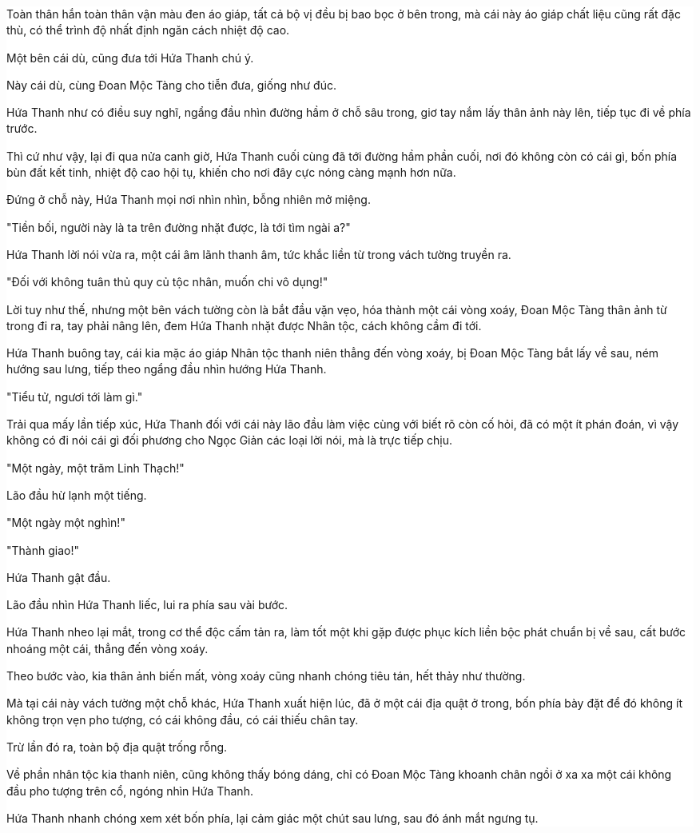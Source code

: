 Toàn thân hắn toàn thân vận màu đen áo giáp, tất cả bộ vị đều bị bao bọc ở bên trong, mà cái này áo giáp chất liệu cũng rất đặc thù, có thể trình độ nhất định ngăn cách nhiệt độ cao.

Một bên cái dù, cũng đưa tới Hứa Thanh chú ý.

Này cái dù, cùng Đoan Mộc Tàng cho tiễn đưa, giống như đúc.

Hứa Thanh như có điều suy nghĩ, ngẩng đầu nhìn đường hầm ở chỗ sâu trong, giơ tay nắm lấy thân ảnh này lên, tiếp tục đi về phía trước.

Thì cứ như vậy, lại đi qua nửa canh giờ, Hứa Thanh cuối cùng đã tới đường hầm phần cuối, nơi đó không còn có cái gì, bốn phía bùn đất kết tinh, nhiệt độ cao hội tụ, khiến cho nơi đây cực nóng càng mạnh hơn nữa.

Đứng ở chỗ này, Hứa Thanh mọi nơi nhìn nhìn, bỗng nhiên mở miệng.

"Tiền bối, người này là ta trên đường nhặt được, là tới tìm ngài a?"

Hứa Thanh lời nói vừa ra, một cái âm lãnh thanh âm, tức khắc liền từ trong vách tường truyền ra.

"Đối với không tuân thủ quy củ tộc nhân, muốn chi vô dụng!"

Lời tuy như thế, nhưng một bên vách tường còn là bắt đầu vặn vẹo, hóa thành một cái vòng xoáy, Đoan Mộc Tàng thân ảnh từ trong đi ra, tay phải nâng lên, đem Hứa Thanh nhặt được Nhân tộc, cách không cầm đi tới.

Hứa Thanh buông tay, cái kia mặc áo giáp Nhân tộc thanh niên thẳng đến vòng xoáy, bị Đoan Mộc Tàng bắt lấy về sau, ném hướng sau lưng, tiếp theo ngẩng đầu nhìn hướng Hứa Thanh.

"Tiểu tử, ngươi tới làm gì."

Trải qua mấy lần tiếp xúc, Hứa Thanh đối với cái này lão đầu làm việc cùng với biết rõ còn cố hỏi, đã có một ít phán đoán, vì vậy không có đi nói cái gì đối phương cho Ngọc Giản các loại lời nói, mà là trực tiếp chịu.

"Một ngày, một trăm Linh Thạch!"

Lão đầu hừ lạnh một tiếng.

"Một ngày một nghìn!"

"Thành giao!"

Hứa Thanh gật đầu.

Lão đầu nhìn Hứa Thanh liếc, lui ra phía sau vài bước.

Hứa Thanh nheo lại mắt, trong cơ thể độc cấm tản ra, làm tốt một khi gặp được phục kích liền bộc phát chuẩn bị về sau, cất bước nhoáng một cái, thẳng đến vòng xoáy.

Theo bước vào, kia thân ảnh biến mất, vòng xoáy cũng nhanh chóng tiêu tán, hết thảy như thường.

Mà tại cái này vách tường một chỗ khác, Hứa Thanh xuất hiện lúc, đã ở một cái địa quật ở trong, bốn phía bày đặt để đó không ít không trọn vẹn pho tượng, có cái không đầu, có cái thiếu chân tay.

Trừ lần đó ra, toàn bộ địa quật trống rỗng.

Về phần nhân tộc kia thanh niên, cũng không thấy bóng dáng, chỉ có Đoan Mộc Tàng khoanh chân ngồi ở xa xa một cái không đầu pho tượng trên cổ, ngóng nhìn Hứa Thanh.

Hứa Thanh nhanh chóng xem xét bốn phía, lại cảm giác một chút sau lưng, sau đó ánh mắt ngưng tụ.
